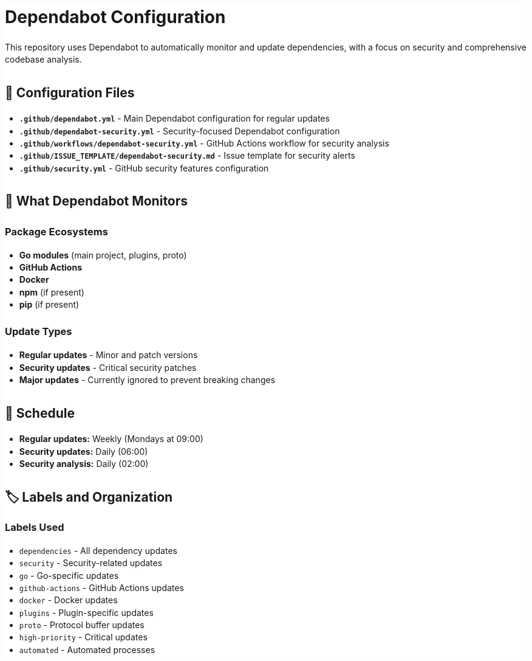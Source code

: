 # Dependabot Configuration

This repository uses Dependabot to automatically monitor and update dependencies, with a focus on security and comprehensive codebase analysis.

## 📁 Configuration Files

- **`.github/dependabot.yml`** - Main Dependabot configuration for regular updates
- **`.github/dependabot-security.yml`** - Security-focused Dependabot configuration
- **`.github/workflows/dependabot-security.yml`** - GitHub Actions workflow for security analysis
- **`.github/ISSUE_TEMPLATE/dependabot-security.md`** - Issue template for security alerts
- **`.github/security.yml`** - GitHub security features configuration

## 🔧 What Dependabot Monitors

### Package Ecosystems

- **Go modules** (main project, plugins, proto)
- **GitHub Actions**
- **Docker**
- **npm** (if present)
- **pip** (if present)

### Update Types

- **Regular updates** - Minor and patch versions
- **Security updates** - Critical security patches
- **Major updates** - Currently ignored to prevent breaking changes

## 📅 Schedule

- **Regular updates:** Weekly (Mondays at 09:00)
- **Security updates:** Daily (06:00)
- **Security analysis:** Daily (02:00)

## 🏷️ Labels and Organization

### Labels Used

- `dependencies` - All dependency updates
- `security` - Security-related updates
- `go` - Go-specific updates
- `github-actions` - GitHub Actions updates
- `docker` - Docker updates
- `plugins` - Plugin-specific updates
- `proto` - Protocol buffer updates
- `high-priority` - Critical updates
- `automated` - Automated processes
